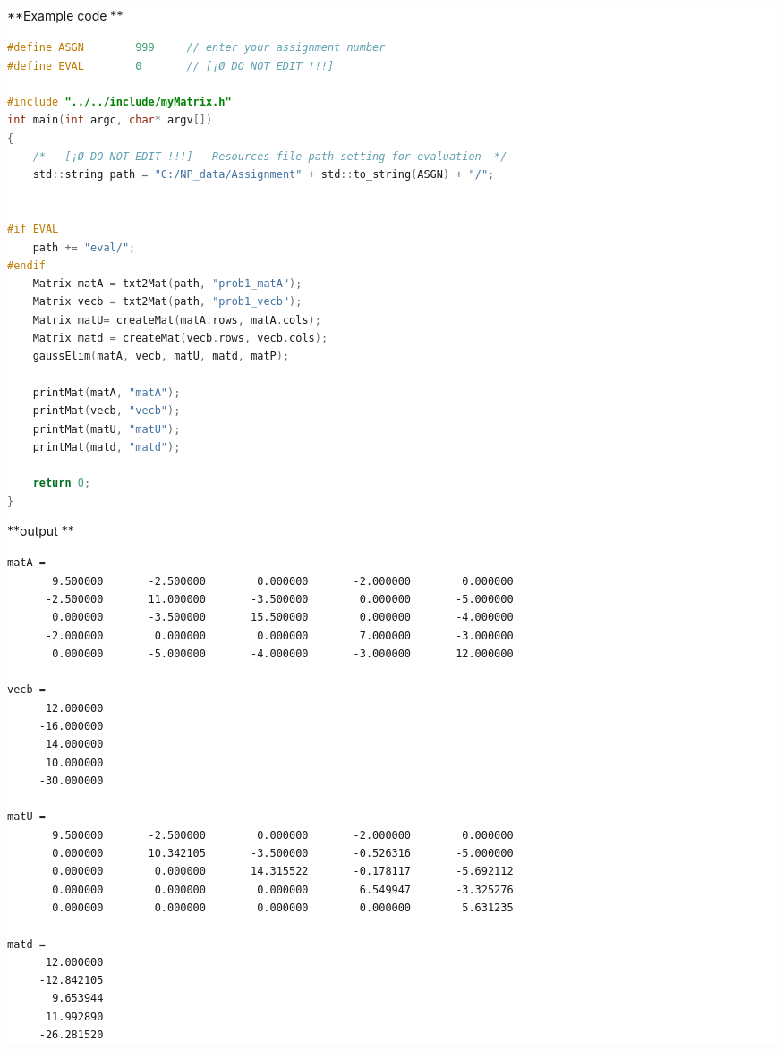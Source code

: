 **Example code **

```c
#define ASGN		999		// enter your assignment number
#define EVAL		0		// [¡Ø DO NOT EDIT !!!]

#include "../../include/myMatrix.h"
int main(int argc, char* argv[])
{
	/*	 [¡Ø DO NOT EDIT !!!]   Resources file path setting for evaluation	*/
	std::string path = "C:/NP_data/Assignment" + std::to_string(ASGN) + "/";
	

#if EVAL
	path += "eval/";
#endif
    Matrix matA = txt2Mat(path, "prob1_matA");
	Matrix vecb = txt2Mat(path, "prob1_vecb");
    Matrix matU= createMat(matA.rows, matA.cols);
	Matrix matd = createMat(vecb.rows, vecb.cols);
    gaussElim(matA, vecb, matU, matd, matP);
	
   	printMat(matA, "matA");
    printMat(vecb, "vecb");
    printMat(matU, "matU");
    printMat(matd, "matd");
    
    return 0;
}
```

**output **

```
matA =
       9.500000       -2.500000        0.000000       -2.000000        0.000000
      -2.500000       11.000000       -3.500000        0.000000       -5.000000
       0.000000       -3.500000       15.500000        0.000000       -4.000000
      -2.000000        0.000000        0.000000        7.000000       -3.000000
       0.000000       -5.000000       -4.000000       -3.000000       12.000000

vecb =
      12.000000
     -16.000000
      14.000000
      10.000000
     -30.000000
     
matU =
       9.500000       -2.500000        0.000000       -2.000000        0.000000
       0.000000       10.342105       -3.500000       -0.526316       -5.000000
       0.000000        0.000000       14.315522       -0.178117       -5.692112
       0.000000        0.000000        0.000000        6.549947       -3.325276
       0.000000        0.000000        0.000000        0.000000        5.631235

matd =
      12.000000
     -12.842105
       9.653944
      11.992890
     -26.281520
```
